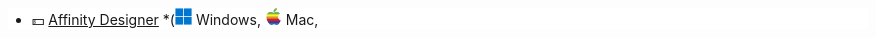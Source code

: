 - 💵 [Affinity Designer](https://affinity.serif.com) *(<img src="resources/icons/win11.png" alt="img" width="17"/> Windows, <img src="resources/icons/apple.png" alt="img" width="17"/> Mac,